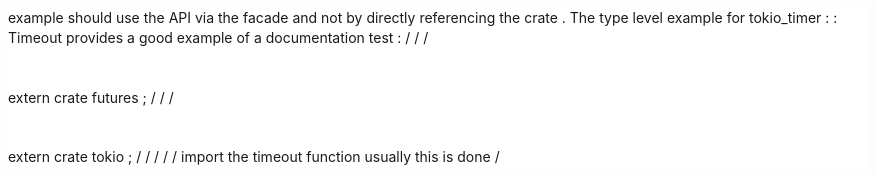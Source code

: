 example
should
use
the
API
via
the
facade
and
not
by
directly
referencing
the
crate
.
The
type
level
example
for
tokio_timer
:
:
Timeout
provides
a
good
example
of
a
documentation
test
:
/
/
/
#
extern
crate
futures
;
/
/
/
#
extern
crate
tokio
;
/
/
/
/
/
import
the
timeout
function
usually
this
is
done
/